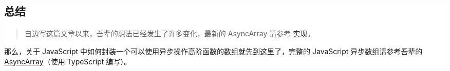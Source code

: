 ## 总结

> 自边写这篇文章以来，吾辈的想法已经发生了许多变化，最新的 AsyncArray 请参考 [实现](https://github.com/rxliuli/liuli-util/blob/master/libs/async/src/AsyncArray.ts)。

那么，关于 JavaScript 中如何封装一个可以使用异步操作高阶函数的数组就先到这里了，完整的 JavaScript 异步数组请参考吾辈的 [AsyncArray](https://github.com/rxliuli/liuli-util/blob/old/src/module/array/AsyncArray.ts)（使用 TypeScript 编写）。
